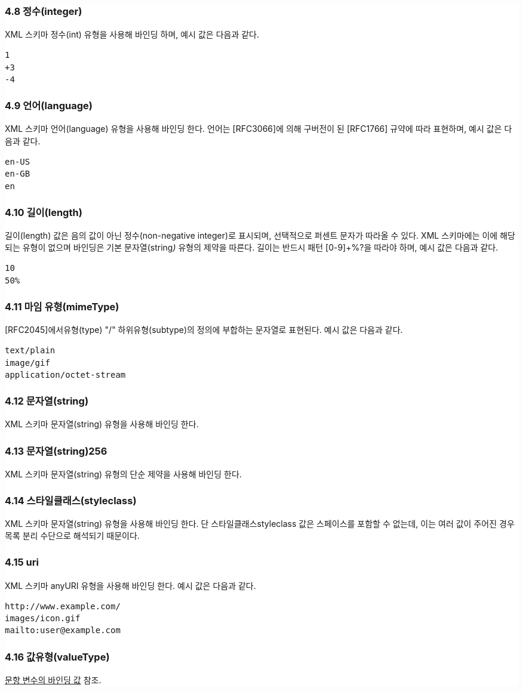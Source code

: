 </div>
<div class="section">
<h3><a name="4.8">4.8 정수(integer)</a></h3>
XML 스키마 정수(int) 유형을 사용해 바인딩 하며, 예시 값은 다음과 같다.
<pre>1
+3
-4</pre>
</div>
<div class="section">
<h3><a name="4.9">4.9 언어(language)</a></h3>
XML 스키마 언어(language) 유형을 사용해 바인딩 한다. 언어는 [RFC3066]에 의해 구버전이 된 [RFC1766] 규약에 따라 표현하며, 예시 값은 다음과 같다.
<pre>en-US
en-GB
en</pre>
</div>
<div class="section">
<h3><a name="4.10">4.10 길이(length)</a></h3>
길이(length) 값은 음의 값이 아닌 정수(non-negative integer)로 표시되며, 선택적으로 퍼센트 문자가 따라올 수 있다. XML 스키마에는 이에 해당되는 유형이 없으며 바인딩은 기본 문자열(string<em>)</em> 유형의 제약을 따른다. 길이는 반드시 패턴 [0-9]+%?을 따라야 하며, 예시 값은 다음과 같다.
<pre>10
50%</pre>
</div>
<div class="section">
<h3><a name="4.11">4.11 마임 유형(mimeType)</a></h3>
[RFC2045]에서유형(type) "/" 하위유형(subtype)의 정의에 부합하는 문자열로 표현된다. 예시 값은 다음과 같다.
<pre>text/plain
image/gif
application/octet-stream</pre>
</div>
<div class="section">
<h3><a name="4.12">4.12 문자열(string)</a></h3>
XML 스키마 문자열(string) 유형을 사용해 바인딩 한다.

</div>
<div class="section">
<h3><a name="4.13">4.13 문자열(string)256</a></h3>
XML 스키마 문자열(string) 유형의 단순 제약을 사용해 바인딩 한다.

</div>
<div class="section">
<h3><a name="4.14">4.14 스타일클래스(styleclass)</a></h3>
XML 스키마 문자열(string) 유형을 사용해 바인딩 한다. 단 스타일클래스styleclass 값은 스페이스를 포함할 수 없는데, 이는 여러 값이 주어진 경우 목록 분리 수단으로 해석되기 때문이다.

</div>
<div class="section">
<h3><a name="4.15">4.15 uri</a></h3>
XML 스키마 anyURI 유형을 사용해 바인딩 한다. 예시 값은 다음과 같다.
<pre>http://www.example.com/
images/icon.gif
mailto:user@example.com</pre>
</div>
<div class="section">
<h3><a name="4.16">4.16 값유형(valueType)</a></h3>
<a href="#chap_5">문항 변수의 바인딩 값</a> 참조.
